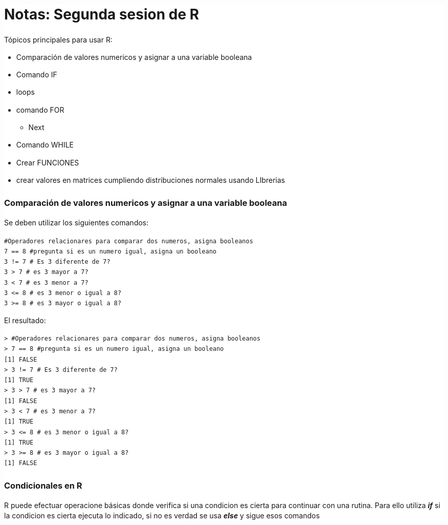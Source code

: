 # Notas: Segunda sesion de R

Tópicos principales para usar R:

- Comparación de valores numericos y asignar a una variable booleana
- Comando IF
- loops
- comando FOR
    - Next
    
    
- Comando WHILE 
- Crear FUNCIONES
- crear valores en matrices cumpliendo distribuciones normales usando LIbrerias

    
    
### Comparación de valores numericos y asignar a una variable booleana

Se deben utilizar los siguientes comandos:


    #Operadores relacionares para comparar dos numeros, asigna booleanos
    7 == 8 #pregunta si es un numero igual, asigna un booleano
    3 != 7 # Es 3 diferente de 7?
    3 > 7 # es 3 mayor a 7?
    3 < 7 # es 3 menor a 7?
    3 <= 8 # es 3 menor o igual a 8?
    3 >= 8 # es 3 mayor o igual a 8?


El resultado:

    > #Operadores relacionares para comparar dos numeros, asigna booleanos
    > 7 == 8 #pregunta si es un numero igual, asigna un booleano
    [1] FALSE
    > 3 != 7 # Es 3 diferente de 7?
    [1] TRUE
    > 3 > 7 # es 3 mayor a 7?
    [1] FALSE
    > 3 < 7 # es 3 menor a 7?
    [1] TRUE
    > 3 <= 8 # es 3 menor o igual a 8?
    [1] TRUE
    > 3 >= 8 # es 3 mayor o igual a 8?
    [1] FALSE



 
###  Condicionales en R

R puede efectuar operacione básicas donde verifica si una condicion es cierta para continuar con una rutina.
Para ello utiliza  ***if*** si la condicion es cierta ejecuta lo indicado, si no es verdad se usa ***else*** y sigue esos comandos
